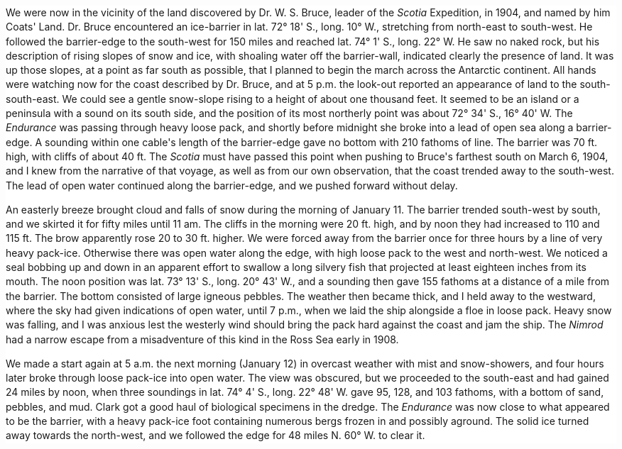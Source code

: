 We were now in the vicinity of the land discovered by Dr. W. S. Bruce, leader of the _Scotia_ Expedition, in 1904, and named by him Coats' Land. Dr. Bruce encountered an ice-barrier in lat. 72° 18' S., long. 10° W., stretching from north-east to south-west. He followed the barrier-edge to the south-west for 150 miles and reached lat. 74° 1' S., long. 22° W. He saw no naked rock, but his description of rising slopes of snow and ice, with shoaling water off the barrier-wall, indicated clearly the presence of land. It was up those slopes, at a point as far south as possible, that I planned to begin the march across the Antarctic continent. All hands were watching now for the coast described by Dr. Bruce, and at 5 p.m. the look-out reported an appearance of land to the south-south-east. We could see a gentle snow-slope rising to a height of about one thousand feet. It seemed to be an island or a peninsula with a sound on its south side, and the position of its most northerly point was about 72° 34' S., 16° 40' W. The _Endurance_ was passing through heavy loose pack, and shortly before midnight she broke into a lead of open sea along a barrier-edge. A sounding within one cable's length of the barrier-edge gave no bottom with 210 fathoms of line. The barrier was 70 ft. high, with cliffs of about 40 ft. The _Scotia_ must have passed this point when pushing to Bruce's farthest south on March 6, 1904, and I knew from the narrative of that voyage, as well as from our own observation, that the coast trended away to the south-west. The lead of open water continued along the barrier-edge, and we pushed forward without delay. 

An easterly breeze brought cloud and falls of snow during the morning of January 11. The barrier trended south-west by south, and we skirted it for fifty miles until 11 am. The cliffs in the morning were 20 ft. high, and by noon they had increased to 110 and 115 ft. The brow apparently rose 20 to 30 ft. higher. We were forced away from the barrier once for three hours by a line of very heavy pack-ice. Otherwise there was open water along the edge, with high loose pack to the west and north-west. We noticed a seal bobbing up and down in an apparent effort to swallow a long silvery fish that projected at least eighteen inches from its mouth. The noon position was lat. 73° 13' S., long. 20° 43' W., and a sounding then gave 155 fathoms at a distance of a mile from the barrier. The bottom consisted of large igneous pebbles. The weather then became thick, and I held away to the westward, where the sky had given indications of open water, until 7 p.m., when we laid the ship alongside a floe in loose pack. Heavy snow was falling, and I was anxious lest the westerly wind should bring the pack hard against the coast and jam the ship. The _Nimrod_ had a narrow escape from a misadventure of this kind in the Ross Sea early in 1908. 

We made a start again at 5 a.m. the next morning (January 12) in overcast weather with mist and snow-showers, and four hours later broke through loose pack-ice into open water. The view was obscured, but we proceeded to the south-east and had gained 24 miles by noon, when three soundings in lat. 74° 4' S., long. 22° 48' W. gave 95, 128, and 103 fathoms, with a bottom of sand, pebbles, and mud. Clark got a good haul of biological specimens in the dredge. The _Endurance_ was now close to what appeared to be the barrier, with a heavy pack-ice foot containing numerous bergs frozen in and possibly aground. The solid ice turned away towards the north-west, and we followed the edge for 48 miles N. 60° W. to clear it. 
